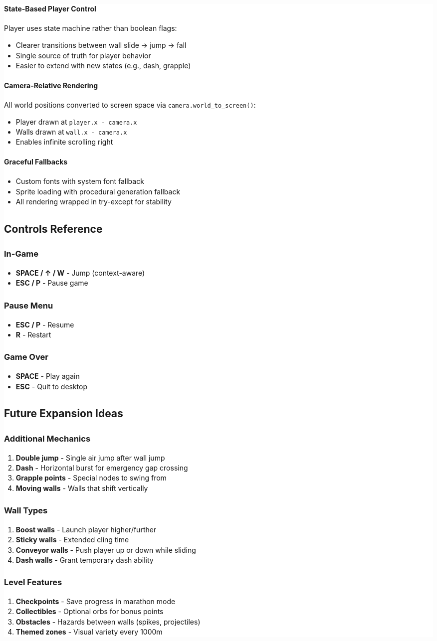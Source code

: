 #### State-Based Player Control
Player uses state machine rather than boolean flags:
- Clearer transitions between wall slide → jump → fall
- Single source of truth for player behavior
- Easier to extend with new states (e.g., dash, grapple)

#### Camera-Relative Rendering
All world positions converted to screen space via `camera.world_to_screen()`:
- Player drawn at `player.x - camera.x`
- Walls drawn at `wall.x - camera.x`
- Enables infinite scrolling right

#### Graceful Fallbacks
- Custom fonts with system font fallback
- Sprite loading with procedural generation fallback
- All rendering wrapped in try-except for stability

## Controls Reference

### In-Game
- **SPACE / ↑ / W** - Jump (context-aware)
- **ESC / P** - Pause game

### Pause Menu
- **ESC / P** - Resume
- **R** - Restart

### Game Over
- **SPACE** - Play again
- **ESC** - Quit to desktop

## Future Expansion Ideas

### Additional Mechanics
1. **Double jump** - Single air jump after wall jump
2. **Dash** - Horizontal burst for emergency gap crossing
3. **Grapple points** - Special nodes to swing from
4. **Moving walls** - Walls that shift vertically

### Wall Types
1. **Boost walls** - Launch player higher/further
2. **Sticky walls** - Extended cling time
3. **Conveyor walls** - Push player up or down while sliding
4. **Dash walls** - Grant temporary dash ability

### Level Features
1. **Checkpoints** - Save progress in marathon mode
2. **Collectibles** - Optional orbs for bonus points
3. **Obstacles** - Hazards between walls (spikes, projectiles)
4. **Themed zones** - Visual variety every 1000m
